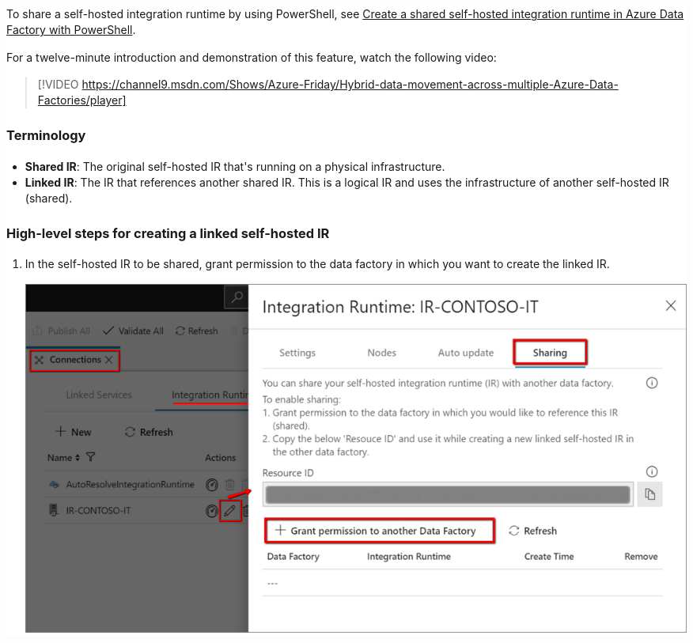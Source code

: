 To share a self-hosted integration runtime by using PowerShell, see [Create a shared self-hosted integration runtime in Azure Data Factory with PowerShell](create-shared-self-hosted-integration-runtime-powershell.md).

For a twelve-minute introduction and demonstration of this feature, watch the following video:

> [!VIDEO https://channel9.msdn.com/Shows/Azure-Friday/Hybrid-data-movement-across-multiple-Azure-Data-Factories/player]

### Terminology

- **Shared IR**: The original self-hosted IR that's running on a physical infrastructure.  
- **Linked IR**: The IR that references another shared IR. This is a logical IR and uses the infrastructure of another self-hosted IR (shared).

### High-level steps for creating a linked self-hosted IR

1. In the self-hosted IR to be shared, grant permission to the data factory in which you want to create the linked IR. 

   ![Button for granting permission on the Sharing tab](media/create-self-hosted-integration-runtime/grant-permissions-IR-sharing.png)
